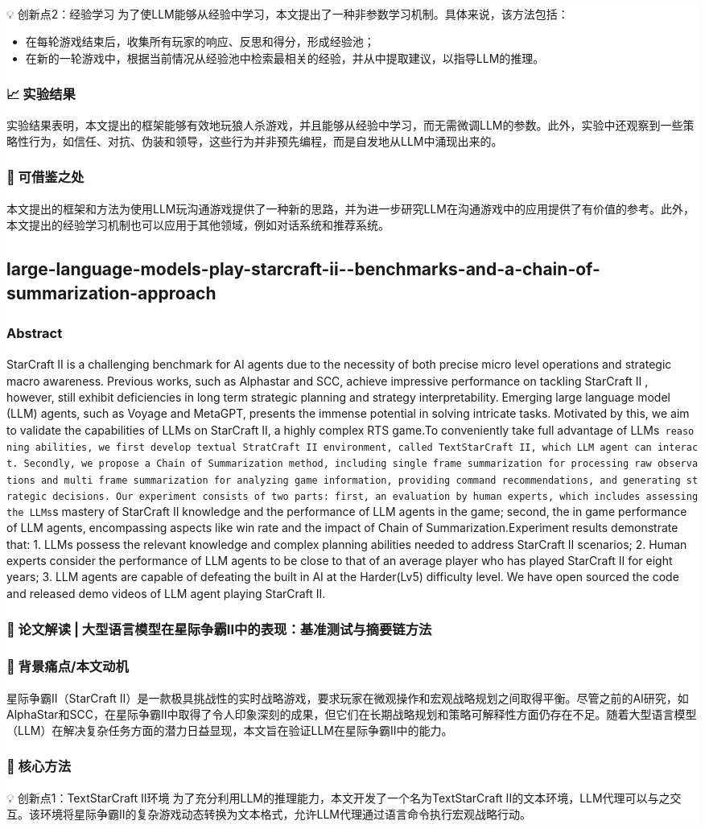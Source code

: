 💡 创新点2：经验学习
为了使LLM能够从经验中学习，本文提出了一种非参数学习机制。具体来说，该方法包括：
- 在每轮游戏结束后，收集所有玩家的响应、反思和得分，形成经验池；
- 在新的一轮游戏中，根据当前情况从经验池中检索最相关的经验，并从中提取建议，以指导LLM的推理。

### 📈 实验结果
实验结果表明，本文提出的框架能够有效地玩狼人杀游戏，并且能够从经验中学习，而无需微调LLM的参数。此外，实验中还观察到一些策略性行为，如信任、对抗、伪装和领导，这些行为并非预先编程，而是自发地从LLM中涌现出来的。

### 💬 可借鉴之处
本文提出的框架和方法为使用LLM玩沟通游戏提供了一种新的思路，并为进一步研究LLM在沟通游戏中的应用提供了有价值的参考。此外，本文提出的经验学习机制也可以应用于其他领域，例如对话系统和推荐系统。

## large-language-models-play-starcraft-ii--benchmarks-and-a-chain-of-summarization-approach
### Abstract
StarCraft II is a challenging benchmark for AI agents due to the necessity of
both precise micro level operations and strategic macro awareness. Previous
works, such as Alphastar and SCC, achieve impressive performance on tackling
StarCraft II , however, still exhibit deficiencies in long term strategic
planning and strategy interpretability. Emerging large language model (LLM)
agents, such as Voyage and MetaGPT, presents the immense potential in solving
intricate tasks. Motivated by this, we aim to validate the capabilities of LLMs
on StarCraft II, a highly complex RTS game.To conveniently take full advantage
of LLMs` reasoning abilities, we first develop textual StratCraft II
environment, called TextStarCraft II, which LLM agent can interact. Secondly,
we propose a Chain of Summarization method, including single frame
summarization for processing raw observations and multi frame summarization for
analyzing game information, providing command recommendations, and generating
strategic decisions. Our experiment consists of two parts: first, an evaluation
by human experts, which includes assessing the LLMs`s mastery of StarCraft II
knowledge and the performance of LLM agents in the game; second, the in game
performance of LLM agents, encompassing aspects like win rate and the impact of
Chain of Summarization.Experiment results demonstrate that: 1. LLMs possess the
relevant knowledge and complex planning abilities needed to address StarCraft
II scenarios; 2. Human experts consider the performance of LLM agents to be
close to that of an average player who has played StarCraft II for eight years;
3. LLM agents are capable of defeating the built in AI at the Harder(Lv5)
difficulty level. We have open sourced the code and released demo videos of LLM
agent playing StarCraft II.
### 🌟 论文解读 | 大型语言模型在星际争霸II中的表现：基准测试与摘要链方法

### 📌 背景痛点/本文动机
星际争霸II（StarCraft II）是一款极具挑战性的实时战略游戏，要求玩家在微观操作和宏观战略规划之间取得平衡。尽管之前的AI研究，如AlphaStar和SCC，在星际争霸II中取得了令人印象深刻的成果，但它们在长期战略规划和策略可解释性方面仍存在不足。随着大型语言模型（LLM）在解决复杂任务方面的潜力日益显现，本文旨在验证LLM在星际争霸II中的能力。

### 🚀 核心方法
💡 创新点1：TextStarCraft II环境
为了充分利用LLM的推理能力，本文开发了一个名为TextStarCraft II的文本环境，LLM代理可以与之交互。该环境将星际争霸II的复杂游戏动态转换为文本格式，允许LLM代理通过语言命令执行宏观战略行动。
